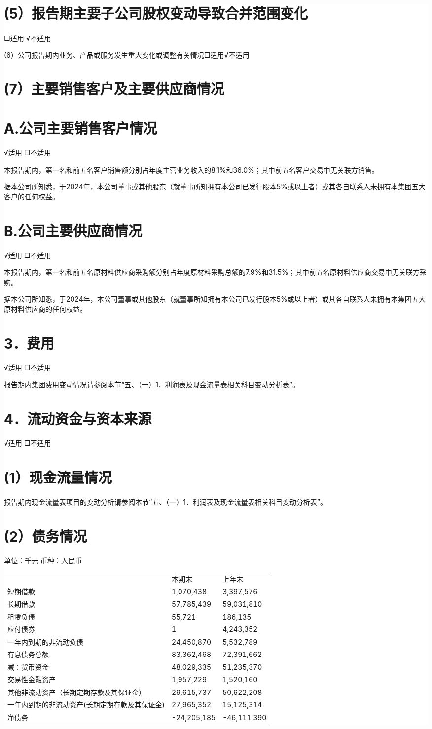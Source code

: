 # (5）报告期主要子公司股权变动导致合并范围变化  

□适用 √不适用  

(6）公司报告期内业务、产品或服务发生重大变化或调整有关情况□适用√不适用  

# (7）主要销售客户及主要供应商情况  

# A.公司主要销售客户情况  

√适用 □不适用  

本报告期内，第一名和前五名客户销售额分别占年度主营业务收入的8.1%和36.0%；其中前五名客户交易中无关联方销售。  

据本公司所知悉，于2024年，本公司董事或其他股东（就董事所知拥有本公司已发行股本5%或以上者）或其各自联系人未拥有本集团五大客户的任何权益。  

# B.公司主要供应商情况  

√适用 □不适用  

本报告期内，第一名和前五名原材料供应商采购额分别占年度原材料采购总额的7.9%和31.5%；其中前五名原材料供应商交易中无关联方采购。  

据本公司所知悉，于2024年，本公司董事或其他股东（就董事所知拥有本公司已发行股本5%或以上者）或其各自联系人未拥有本集团五大原材料供应商的任何权益。  

# 3．费用  

√适用 □不适用  

报告期内集团费用变动情况请参阅本节“五、（一）1．利润表及现金流量表相关科目变动分析表”。  

# 4．流动资金与资本来源  

√适用 □不适用  

# (1）现金流量情况  

报告期内现金流量表项目的变动分析请参阅本节“五、（一）1．利润表及现金流量表相关科目变动分析表”。  

# (2）债务情况  

单位：千元 币种：人民币  


<html><body><table><tr><td></td><td>本期末</td><td>上年末</td></tr><tr><td>短期借款</td><td>1,070,438</td><td>3,397,576</td></tr><tr><td>长期借款</td><td>57,785,439</td><td>59,031,810</td></tr><tr><td>租赁负债</td><td>55,721</td><td>186,135</td></tr><tr><td>应付债券</td><td>1</td><td>4,243,352</td></tr><tr><td>一年内到期的非流动负债</td><td>24,450,870</td><td>5,532,789</td></tr><tr><td>有息债务总额</td><td>83,362,468</td><td>72,391,662</td></tr><tr><td>减：货币资金</td><td>48,029,335</td><td>51,235,370</td></tr><tr><td>交易性金融资产</td><td>1,957,229</td><td>1,520,160</td></tr><tr><td>其他非流动资产（长期定期存款及其保证金）</td><td>29,615,737</td><td>50,622,208</td></tr><tr><td>一年内到期的非流动资产(长期定期存款及其保证金)</td><td>27,965,352</td><td>15,125,314</td></tr><tr><td>净债务</td><td>-24,205,185</td><td>-46,111,390</td></tr></table></body></html>  
